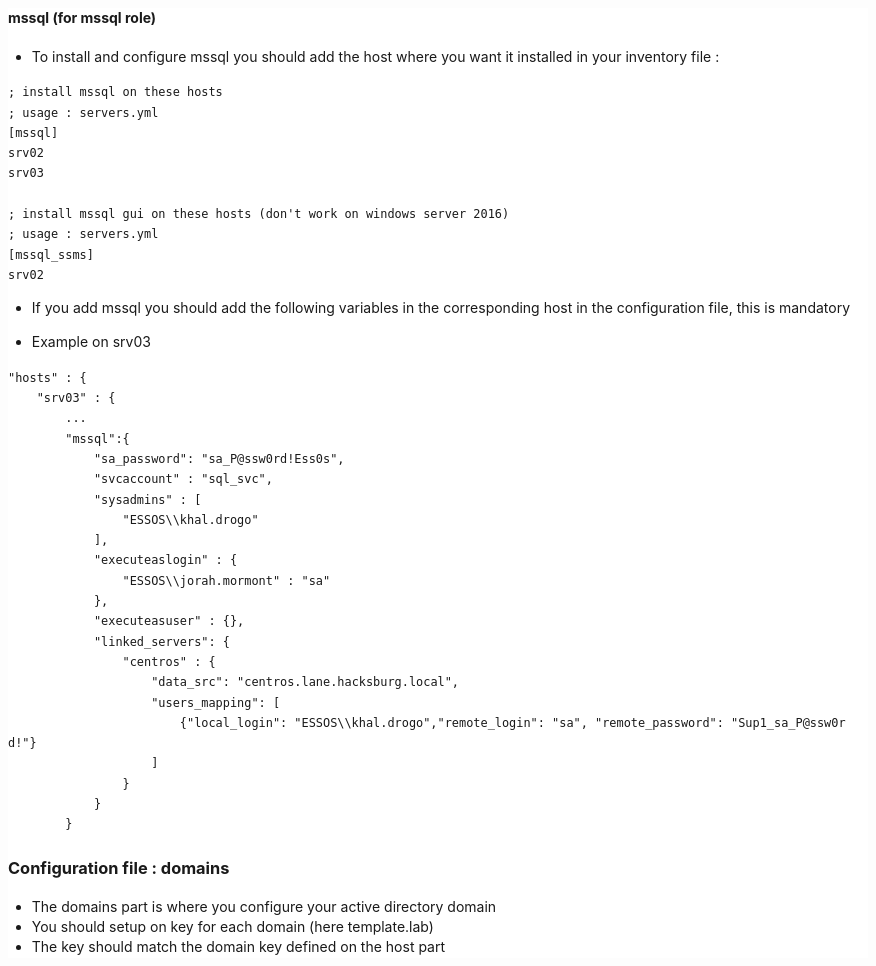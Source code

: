 #### mssql (for mssql role)

- To install and configure mssql you should add the host where you want it installed in your inventory file :

```
; install mssql on these hosts
; usage : servers.yml
[mssql]
srv02
srv03

; install mssql gui on these hosts (don't work on windows server 2016)
; usage : servers.yml
[mssql_ssms]
srv02
```

- If you add mssql you should add the following variables in the corresponding host in the configuration file, this is mandatory

- Example on srv03
```
"hosts" : {
    "srv03" : {
        ...
        "mssql":{
            "sa_password": "sa_P@ssw0rd!Ess0s",
            "svcaccount" : "sql_svc",
            "sysadmins" : [
                "ESSOS\\khal.drogo"
            ],
            "executeaslogin" : {
                "ESSOS\\jorah.mormont" : "sa"
            },
            "executeasuser" : {},
            "linked_servers": {
                "centros" : {
                    "data_src": "centros.lane.hacksburg.local",
                    "users_mapping": [
                        {"local_login": "ESSOS\\khal.drogo","remote_login": "sa", "remote_password": "Sup1_sa_P@ssw0rd!"}
                    ]
                }
            }
        }
```


### Configuration file : domains

- The domains part is where you configure your active directory domain
- You should setup on key for each domain (here template.lab)
- The key should match the domain key defined on the host part
